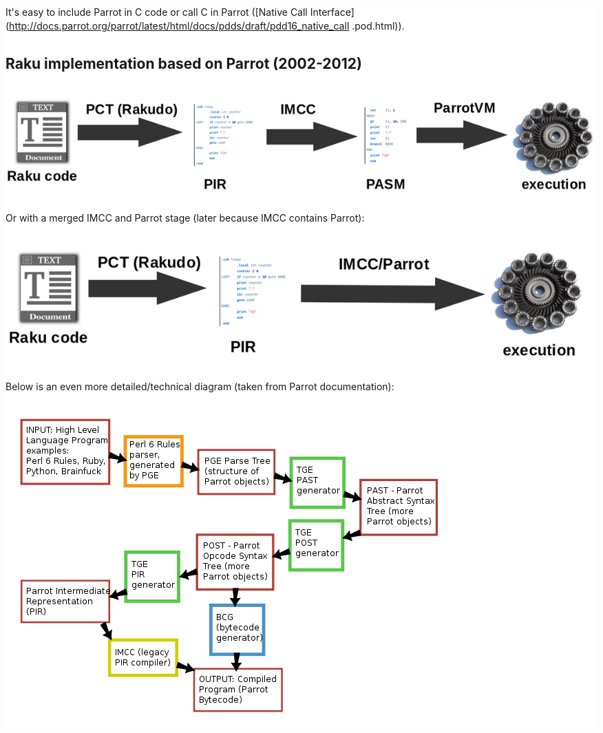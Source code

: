 It's easy to include Parrot in C code or call C in Parrot ([Native Call Interface](http://docs.parrot.org/parrot/latest/html/docs/pdds/draft/pdd16_native_call .pod.html)).

## Raku implementation based on Parrot (2002-2012)
![PCT IMCC Parrot VM](/assets/images/0f8hhhiuvjdp1qchkk85.png)

Or with a merged IMCC and Parrot stage (later because IMCC contains Parrot):
![PCT IMCC](/assets/images/gz0rr0dmg0qd4qi1hjim.png)

Below is an even more detailed/technical diagram (taken from Parrot documentation):
![How Parrot works](/assets/images/zus5lqpqj0h62i0ys1ri.png)
